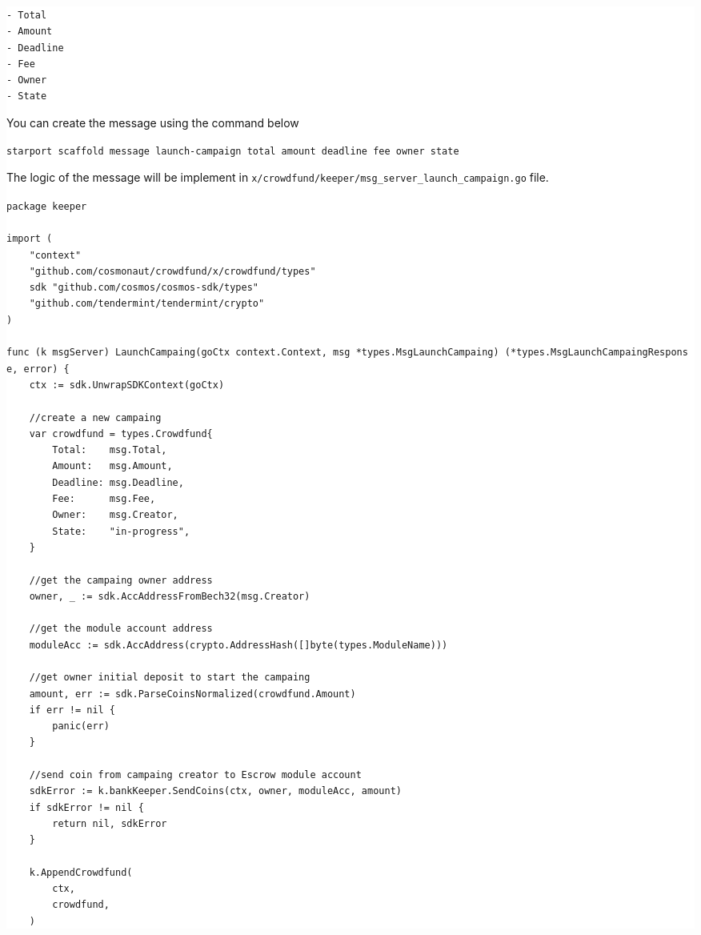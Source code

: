     - Total
    - Amount
    - Deadline
    - Fee
    - Owner
    - State

You can create the message using the command below

    starport scaffold message launch-campaign total amount deadline fee owner state

The logic of the message will be implement in `x/crowdfund/keeper/msg_server_launch_campaign.go` file.

    package keeper

    import (
        "context"
        "github.com/cosmonaut/crowdfund/x/crowdfund/types"
        sdk "github.com/cosmos/cosmos-sdk/types"
        "github.com/tendermint/tendermint/crypto"
    )

    func (k msgServer) LaunchCampaing(goCtx context.Context, msg *types.MsgLaunchCampaing) (*types.MsgLaunchCampaingResponse, error) {
        ctx := sdk.UnwrapSDKContext(goCtx)

        //create a new campaing
        var crowdfund = types.Crowdfund{
            Total:    msg.Total,
            Amount:   msg.Amount,
            Deadline: msg.Deadline,
            Fee:      msg.Fee,
            Owner:    msg.Creator,
            State:    "in-progress",
        }

        //get the campaing owner address
        owner, _ := sdk.AccAddressFromBech32(msg.Creator)

        //get the module account address
        moduleAcc := sdk.AccAddress(crypto.AddressHash([]byte(types.ModuleName)))

        //get owner initial deposit to start the campaing
        amount, err := sdk.ParseCoinsNormalized(crowdfund.Amount)
        if err != nil {
            panic(err)
        }

        //send coin from campaing creator to Escrow module account
        sdkError := k.bankKeeper.SendCoins(ctx, owner, moduleAcc, amount)
        if sdkError != nil {
            return nil, sdkError
        }

        k.AppendCrowdfund(
            ctx,
            crowdfund,
        )
